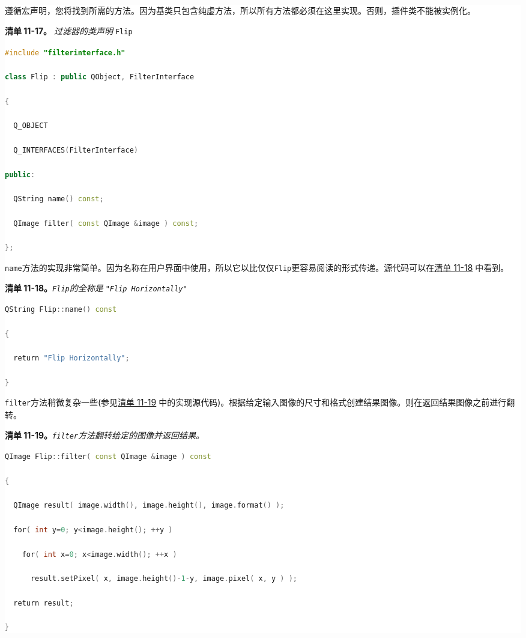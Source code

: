 遵循宏声明，您将找到所需的方法。因为基类只包含纯虚方法，所以所有方法都必须在这里实现。否则，插件类不能被实例化。

**清单 11-17。** *过滤器的类声明* `Flip`

```cpp
#include "filterinterface.h"

class Flip : public QObject, FilterInterface

{

  Q_OBJECT

  Q_INTERFACES(FilterInterface)

public:

  QString name() const;

  QImage filter( const QImage &image ) const;

};
```

`name`方法的实现非常简单。因为名称在用户界面中使用，所以它以比仅仅`Flip`更容易阅读的形式传递。源代码可以在[清单 11-18](#the_full_name_of_flip_is_quotation_mark) 中看到。

**清单 11-18。***`Flip`*的全称是* `"Flip Horizontally"`*

```cpp
QString Flip::name() const

{

  return "Flip Horizontally";

}
```

`filter`方法稍微复杂一些(参见[清单 11-19](#the_filter_method_flips_the_given_image) 中的实现源代码)。根据给定输入图像的尺寸和格式创建结果图像。则在返回结果图像之前进行翻转。

**清单 11-19。***`filter`*方法翻转给定的图像并返回结果。**

```cpp
QImage Flip::filter( const QImage &image ) const

{

  QImage result( image.width(), image.height(), image.format() );

  for( int y=0; y<image.height(); ++y )

    for( int x=0; x<image.width(); ++x )

      result.setPixel( x, image.height()-1-y, image.pixel( x, y ) );

  return result;

}
```
